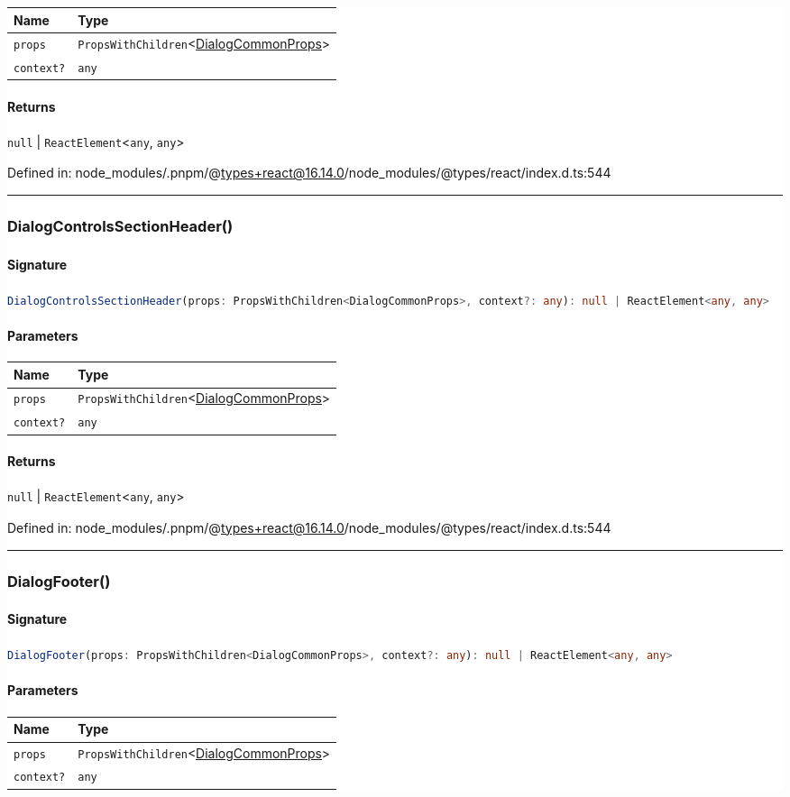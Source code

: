 | Name | Type |
| :------ | :------ |
| `props` | `PropsWithChildren`\<[DialogCommonProps](deck/components/Dialog#dialogcommonprops)\> |
| `context?` | `any` |

#### Returns

`null` \| `ReactElement`\<`any`, `any`\>

Defined in:  node\_modules/.pnpm/@types+react@16.14.0/node\_modules/@types/react/index.d.ts:544

---

### DialogControlsSectionHeader()

#### Signature

```ts
DialogControlsSectionHeader(props: PropsWithChildren<DialogCommonProps>, context?: any): null | ReactElement<any, any>
```

#### Parameters

| Name | Type |
| :------ | :------ |
| `props` | `PropsWithChildren`\<[DialogCommonProps](deck/components/Dialog#dialogcommonprops)\> |
| `context?` | `any` |

#### Returns

`null` \| `ReactElement`\<`any`, `any`\>

Defined in:  node\_modules/.pnpm/@types+react@16.14.0/node\_modules/@types/react/index.d.ts:544

---

### DialogFooter()

#### Signature

```ts
DialogFooter(props: PropsWithChildren<DialogCommonProps>, context?: any): null | ReactElement<any, any>
```

#### Parameters

| Name | Type |
| :------ | :------ |
| `props` | `PropsWithChildren`\<[DialogCommonProps](deck/components/Dialog#dialogcommonprops)\> |
| `context?` | `any` |
